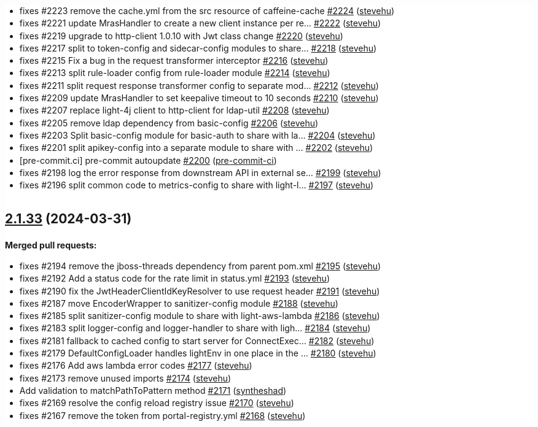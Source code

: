 - fixes \#2223 remove the cache.yml from the src resource of caffeine-cache [\#2224](https://github.com/networknt/light-4j/pull/2224) ([stevehu](https://github.com/stevehu))
- fixes \#2221 update MrasHandler to create a new client instance per re… [\#2222](https://github.com/networknt/light-4j/pull/2222) ([stevehu](https://github.com/stevehu))
- fixes \#2219 upgrade to http-client 1.0.10 with Jwt class change [\#2220](https://github.com/networknt/light-4j/pull/2220) ([stevehu](https://github.com/stevehu))
- fixes \#2217 split to token-config and sidecar-config modules to share… [\#2218](https://github.com/networknt/light-4j/pull/2218) ([stevehu](https://github.com/stevehu))
- fixes \#2215 Fix a bug in the request transformer interceptor [\#2216](https://github.com/networknt/light-4j/pull/2216) ([stevehu](https://github.com/stevehu))
- fixes \#2213 split rule-loader config from rule-loader module [\#2214](https://github.com/networknt/light-4j/pull/2214) ([stevehu](https://github.com/stevehu))
- fixes \#2211 split request response transformer config to separate mod… [\#2212](https://github.com/networknt/light-4j/pull/2212) ([stevehu](https://github.com/stevehu))
- fixes \#2209 update MrasHandler to set keepalive timeout to 10 seconds [\#2210](https://github.com/networknt/light-4j/pull/2210) ([stevehu](https://github.com/stevehu))
- fixes \#2207 replace light-4j client to http-client for ldap-util [\#2208](https://github.com/networknt/light-4j/pull/2208) ([stevehu](https://github.com/stevehu))
- fixes \#2205 remove ldap dependency from basic-config [\#2206](https://github.com/networknt/light-4j/pull/2206) ([stevehu](https://github.com/stevehu))
- fixes \#2203 Split basic-config module for basic-auth to share with la… [\#2204](https://github.com/networknt/light-4j/pull/2204) ([stevehu](https://github.com/stevehu))
- fixes \#2201 split apikey-config into a separate module to share with … [\#2202](https://github.com/networknt/light-4j/pull/2202) ([stevehu](https://github.com/stevehu))
- [pre-commit.ci] pre-commit autoupdate [\#2200](https://github.com/networknt/light-4j/pull/2200) ([pre-commit-ci](https://github.com/apps/pre-commit-ci))
- fixes \#2198 log the error response from downstream API in external se… [\#2199](https://github.com/networknt/light-4j/pull/2199) ([stevehu](https://github.com/stevehu))
- fixes \#2196 split common code to metrics-config to share with light-l… [\#2197](https://github.com/networknt/light-4j/pull/2197) ([stevehu](https://github.com/stevehu))


## [2.1.33](https://github.com/networknt/light-4j/tree/2.1.33) (2024-03-31)


**Merged pull requests:**


- fixes \#2194 remove the jboss-threads dependency from parent pom.xml [\#2195](https://github.com/networknt/light-4j/pull/2195) ([stevehu](https://github.com/stevehu))
- fixes \#2192 Add a status code for the rate limit in status.yml [\#2193](https://github.com/networknt/light-4j/pull/2193) ([stevehu](https://github.com/stevehu))
- fixes \#2190 fix the JwtHeaderClientIdKeyResolver to use request header [\#2191](https://github.com/networknt/light-4j/pull/2191) ([stevehu](https://github.com/stevehu))
- fixes \#2187 move EncoderWrapper to sanitizer-config module [\#2188](https://github.com/networknt/light-4j/pull/2188) ([stevehu](https://github.com/stevehu))
- fixes \#2185 split sanitizer-config module to share with light-aws-lambda [\#2186](https://github.com/networknt/light-4j/pull/2186) ([stevehu](https://github.com/stevehu))
- fixes \#2183 split logger-config and logger-handler to share with ligh… [\#2184](https://github.com/networknt/light-4j/pull/2184) ([stevehu](https://github.com/stevehu))
- fixes \#2181 fallback to cached config to start server for ConnectExec… [\#2182](https://github.com/networknt/light-4j/pull/2182) ([stevehu](https://github.com/stevehu))
- fixes \#2179 DefaultConfigLoader handles lightEnv in one place in the … [\#2180](https://github.com/networknt/light-4j/pull/2180) ([stevehu](https://github.com/stevehu))
- fixes \#2176 Add aws lambda error codes [\#2177](https://github.com/networknt/light-4j/pull/2177) ([stevehu](https://github.com/stevehu))
- fixes \#2173 remove unused imports [\#2174](https://github.com/networknt/light-4j/pull/2174) ([stevehu](https://github.com/stevehu))
- Add validation to matchPathToPattern method [\#2171](https://github.com/networknt/light-4j/pull/2171) ([syntheshad](https://github.com/syntheshad))
- fixes \#2169 resolve the config reload registry issue [\#2170](https://github.com/networknt/light-4j/pull/2170) ([stevehu](https://github.com/stevehu))
- fixes \#2167 remove the token from portal-registry.yml [\#2168](https://github.com/networknt/light-4j/pull/2168) ([stevehu](https://github.com/stevehu))